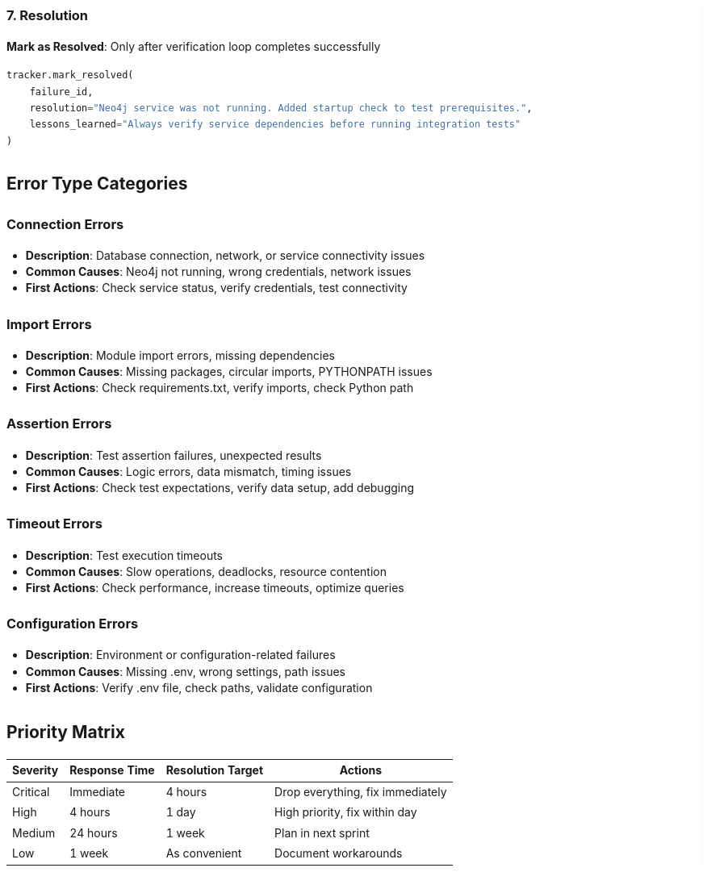 ### 7. Resolution

**Mark as Resolved**: Only after verification loop completes successfully

```python
tracker.mark_resolved(
    failure_id,
    resolution="Neo4j service was not running. Added startup check to test prerequisites.",
    lessons_learned="Always verify service dependencies before running integration tests"
)
```

## Error Type Categories

### Connection Errors
- **Description**: Database connection, network, or service connectivity issues
- **Common Causes**: Neo4j not running, wrong credentials, network issues
- **First Actions**: Check service status, verify credentials, test connectivity

### Import Errors  
- **Description**: Module import errors, missing dependencies
- **Common Causes**: Missing packages, circular imports, PYTHONPATH issues
- **First Actions**: Check requirements.txt, verify imports, check Python path

### Assertion Errors
- **Description**: Test assertion failures, unexpected results
- **Common Causes**: Logic errors, data mismatch, timing issues  
- **First Actions**: Check test expectations, verify data setup, add debugging

### Timeout Errors
- **Description**: Test execution timeouts
- **Common Causes**: Slow operations, deadlocks, resource contention
- **First Actions**: Check performance, increase timeouts, optimize queries

### Configuration Errors
- **Description**: Environment or configuration-related failures
- **Common Causes**: Missing .env, wrong settings, path issues
- **First Actions**: Verify .env file, check paths, validate configuration

## Priority Matrix

| Severity | Response Time | Resolution Target | Actions |
|----------|---------------|-------------------|---------|
| Critical | Immediate | 4 hours | Drop everything, fix immediately |
| High | 4 hours | 1 day | High priority, fix within day |
| Medium | 24 hours | 1 week | Plan in next sprint |
| Low | 1 week | As convenient | Document workarounds |
